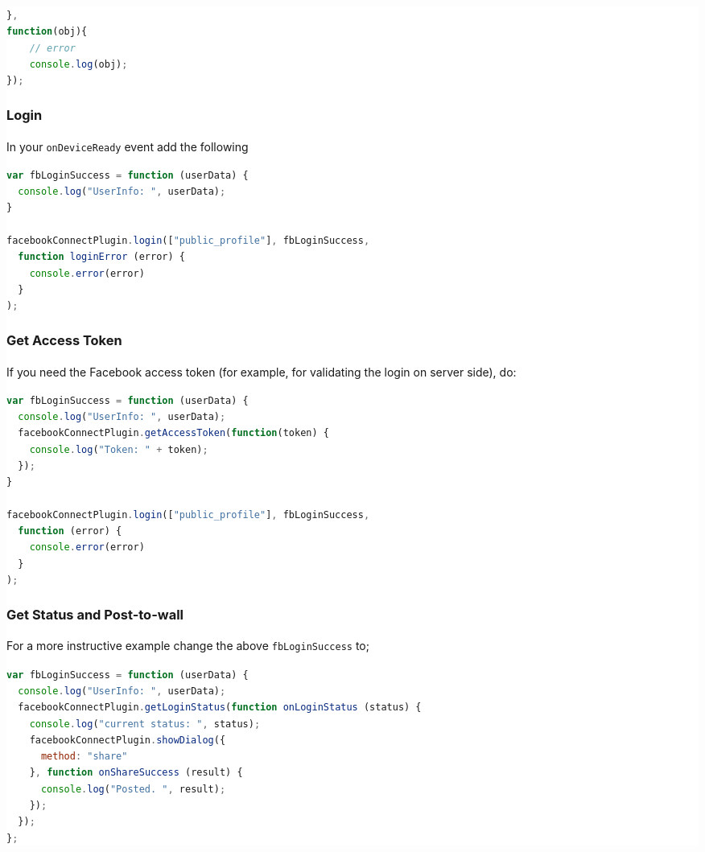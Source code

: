```js
},
function(obj){
    // error
    console.log(obj);
});
```

### Login

In your `onDeviceReady` event add the following

```js
var fbLoginSuccess = function (userData) {
  console.log("UserInfo: ", userData);
}

facebookConnectPlugin.login(["public_profile"], fbLoginSuccess,
  function loginError (error) {
    console.error(error)
  }
);
```

### Get Access Token

If you need the Facebook access token (for example, for validating the login on server side), do:
```js
var fbLoginSuccess = function (userData) {
  console.log("UserInfo: ", userData);
  facebookConnectPlugin.getAccessToken(function(token) {
    console.log("Token: " + token);
  });
}

facebookConnectPlugin.login(["public_profile"], fbLoginSuccess,
  function (error) {
    console.error(error)
  }
);
```

### Get Status and Post-to-wall

For a more instructive example change the above `fbLoginSuccess` to;

```js
var fbLoginSuccess = function (userData) {
  console.log("UserInfo: ", userData);
  facebookConnectPlugin.getLoginStatus(function onLoginStatus (status) {
    console.log("current status: ", status);
    facebookConnectPlugin.showDialog({
      method: "share"
    }, function onShareSuccess (result) {
      console.log("Posted. ", result);
    });
  });
};
```
